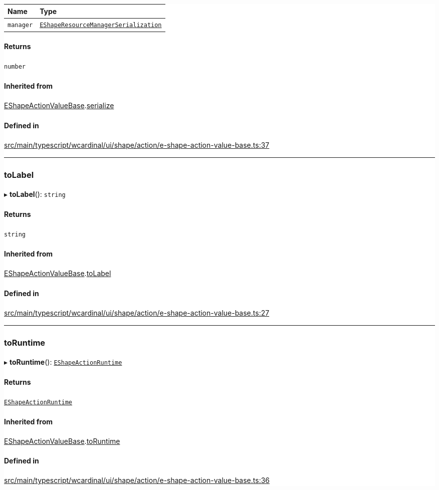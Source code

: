 | Name | Type |
| :------ | :------ |
| `manager` | [`EShapeResourceManagerSerialization`](EShapeResourceManagerSerialization.md) |

#### Returns

`number`

#### Inherited from

[EShapeActionValueBase](EShapeActionValueBase.md).[serialize](EShapeActionValueBase.md#serialize)

#### Defined in

[src/main/typescript/wcardinal/ui/shape/action/e-shape-action-value-base.ts:37](https://github.com/winter-cardinal/winter-cardinal-ui/blob/v0.442.0/src/main/typescript/wcardinal/ui/shape/action/e-shape-action-value-base.ts#L37)

___

### toLabel

▸ **toLabel**(): `string`

#### Returns

`string`

#### Inherited from

[EShapeActionValueBase](EShapeActionValueBase.md).[toLabel](EShapeActionValueBase.md#tolabel)

#### Defined in

[src/main/typescript/wcardinal/ui/shape/action/e-shape-action-value-base.ts:27](https://github.com/winter-cardinal/winter-cardinal-ui/blob/v0.442.0/src/main/typescript/wcardinal/ui/shape/action/e-shape-action-value-base.ts#L27)

___

### toRuntime

▸ **toRuntime**(): [`EShapeActionRuntime`](../interfaces/EShapeActionRuntime.md)

#### Returns

[`EShapeActionRuntime`](../interfaces/EShapeActionRuntime.md)

#### Inherited from

[EShapeActionValueBase](EShapeActionValueBase.md).[toRuntime](EShapeActionValueBase.md#toruntime)

#### Defined in

[src/main/typescript/wcardinal/ui/shape/action/e-shape-action-value-base.ts:36](https://github.com/winter-cardinal/winter-cardinal-ui/blob/v0.442.0/src/main/typescript/wcardinal/ui/shape/action/e-shape-action-value-base.ts#L36)
